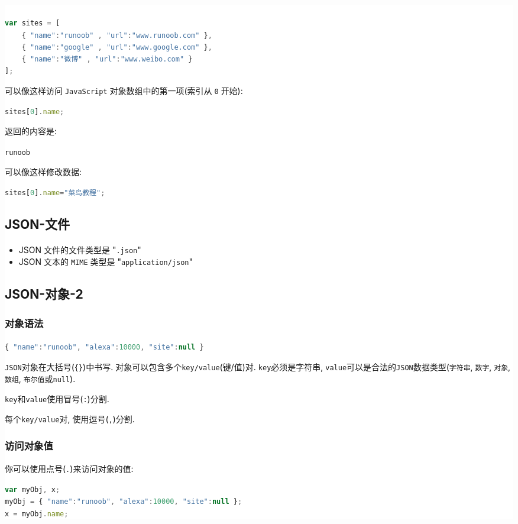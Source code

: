 ```javascript

var sites = [
    { "name":"runoob" , "url":"www.runoob.com" },
    { "name":"google" , "url":"www.google.com" },
    { "name":"微博" , "url":"www.weibo.com" }
];
```

可以像这样访问 `JavaScript` 对象数组中的第一项(索引从 `0` 开始):

```javascript
sites[0].name;
```

返回的内容是:

```javascript
runoob
```

可以像这样修改数据:

```javascript
sites[0].name="菜鸟教程";
```

## JSON-文件

+ JSON 文件的文件类型是 "`.json`"
+ JSON 文本的 `MIME` 类型是 "`application/json`"

## JSON-对象-2

### 对象语法

```javascript
{ "name":"runoob", "alexa":10000, "site":null }
```

`JSON`对象在大括号(`{}`)中书写.
对象可以包含多个`key/value`(键/值)对.
`key`必须是字符串, `value`可以是合法的`JSON`数据类型(`字符串`, `数字`, `对象`,`数组`, `布尔值`或`null`).

`key`和`value`使用冒号(`:`)分割.

每个`key/value`对, 使用逗号(`,`)分割.

### 访问对象值

你可以使用点号(`.`)来访问对象的值:

```javascript
var myObj, x;
myObj = { "name":"runoob", "alexa":10000, "site":null };
x = myObj.name;
```


[json_demo_array.txt]: https://www.runoob.com/try/ajax/json_demo_array.txt